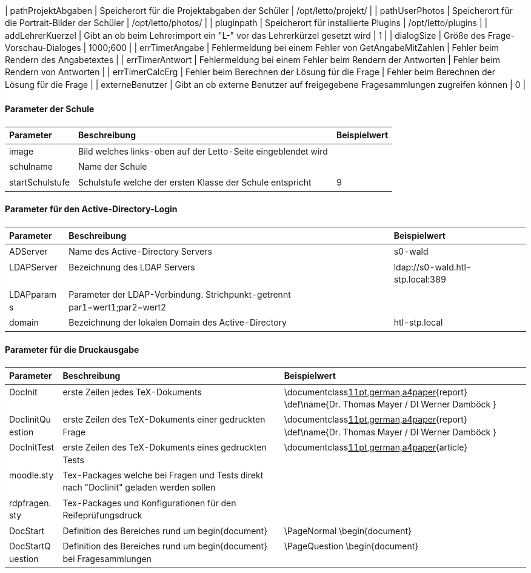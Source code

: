 | pathProjektAbgaben | Speicherort für die Projektabgaben der Schüler                                                                                                                        | /opt/letto/projekt/                                                  |
| pathUserPhotos     | Speicherort für die Portrait-Bilder der Schüler                                                                                                                       | /opt/letto/photos/                                                   |
| pluginpath         | Speicherort für installierte Plugins                                                                                                                                  | /opt/letto/plugins                                                   |
| addLehrerKuerzel   | Gibt an ob beim Lehrerimport ein "L-" vor das Lehrerkürzel gesetzt wird                                                                                               | 1                                                                    |
| dialogSize         | Größe des Frage-Vorschau-Dialoges                                                                                                                                     | 1000;600                                                             |
| errTimerAngabe     | Fehlermeldung bei einem Fehler von GetAngabeMitZahlen                                                                                                                 | Fehler beim Rendern des Angabetextes                                 |
| errTimerAntwort    | Fehlermeldung bei einem Fehler beim Rendern der Antworten                                                                                                             | Fehler beim Rendern von Antworten                                    |
| errTimerCalcErg    | Fehler beim Berechnen der Lösung für die Frage                                                                                                                        | Fehler beim Berechnen der Lösung für die Frage                       |
| externeBenutzer    | Gibt an ob externe Benutzer auf freigegebene Fragesammlungen zugreifen können                                                                                         | 0                                                                    |
</div>

####  Parameter der Schule 
<div  class="wikitable" style="text-align: left; width: 100%;"  >

| Parameter       | Beschreibung                                                  | Beispielwert |
|-----------------|---------------------------------------------------------------|--------------|
| image           | Bild welches links-oben auf der Letto-Seite eingeblendet wird |              |
| schulname       | Name der Schule                                               |              |
| startSchulstufe | Schulstufe welche der ersten Klasse der Schule entspricht     | 9            |
</div>

####  Parameter für den Active-Directory-Login 
<div  class="wikitable" style="text-align: left; width: 100%;"  >

| Parameter  | Beschreibung                                                              | Beispielwert                     |
|------------|---------------------------------------------------------------------------|----------------------------------|
| ADServer   | Name des Active-Directory Servers                                         | s0-wald                          |
| LDAPServer | Bezeichnung des LDAP Servers                                              | ldap://s0-wald.htl-stp.local:389 |
| LDAPparams | Parameter der LDAP-Verbindung. Strichpunkt-getrennt par1=wert1;par2=wert2 |                                  |
| domain     | Bezeichnung der lokalen Domain des Active-Directory                       | htl-stp.local                    |
</div>

####  Parameter für die Druckausgabe 
<div  class="wikitable" style="text-align: left; width: 100%;"  >

| Parameter        | Beschreibung                                                                          | Beispielwert                                                                                                      |
|------------------|---------------------------------------------------------------------------------------|-------------------------------------------------------------------------------------------------------------------|
| DocInit          | erste Zeilen jedes TeX-Dokuments                                                      | \documentclass[11pt,german,a4paper](11pt,german,a4paper){report} \def\name{Dr. Thomas Mayer / DI Werner Damböck } |
| DocIinitQuestion | erste Zeilen des TeX-Dokuments einer gedruckten Frage                                 | \documentclass[11pt,german,a4paper](11pt,german,a4paper){report} \def\name{Dr. Thomas Mayer / DI Werner Damböck } |
| DocInitTest      | erste Zeilen des TeX-Dokuments eines gedruckten Tests                                 | \documentclass[11pt,german,a4paper](11pt,german,a4paper){article}                                                 |
| moodle.sty       | Tex-Packages welche bei Fragen und Tests direkt nach "DocIinit" geladen werden sollen |                                                                                                                   |
| rdpfragen.sty    | Tex-Packages und Konfigurationen für den Reifeprüfungsdruck                           |                                                                                                                   |
| DocStart         | Definition des Bereiches rund um begin{document}                                      | \PageNormal \begin{document}                                                                                      |
| DocStartQuestion | Definition des Bereiches rund um begin{document} bei Fragesammlungen                  | \PageQuestion \begin{document}                                                                                    |
